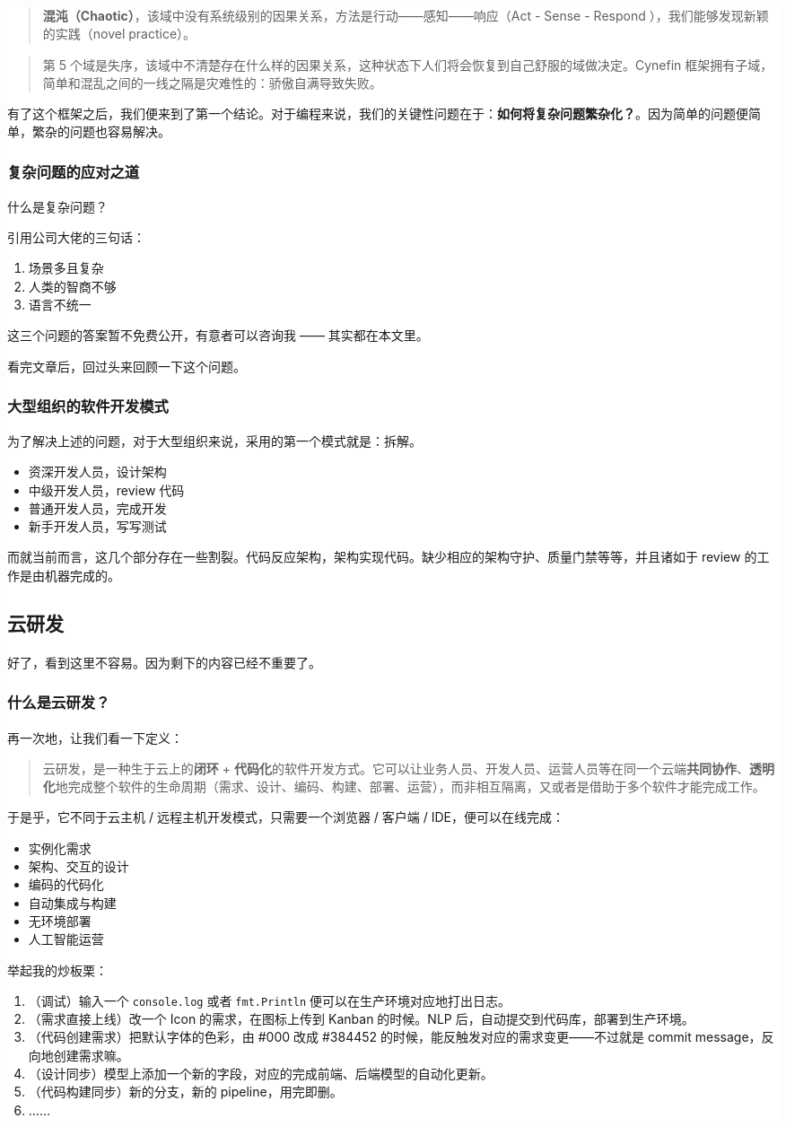 > **混沌（Chaotic）**，该域中没有系统级别的因果关系，方法是行动——感知——响应（Act - Sense - Respond ），我们能够发现新颖的实践（novel practice）。

>  第 5 个域是失序，该域中不清楚存在什么样的因果关系，这种状态下人们将会恢复到自己舒服的域做决定。Cynefin 框架拥有子域，简单和混乱之间的一线之隔是灾难性的：骄傲自满导致失败。

有了这个框架之后，我们便来到了第一个结论。对于编程来说，我们的关键性问题在于：**如何将复杂问题繁杂化？**。因为简单的问题便简单，繁杂的问题也容易解决。

### 复杂问题的应对之道 

什么是复杂问题？

引用公司大佬的三句话：

1. 场景多且复杂
2. 人类的智商不够
3. 语言不统一

这三个问题的答案暂不免费公开，有意者可以咨询我 —— 其实都在本文里。

看完文章后，回过头来回顾一下这个问题。

### 大型组织的软件开发模式

为了解决上述的问题，对于大型组织来说，采用的第一个模式就是：拆解。

 - 资深开发人员，设计架构
 - 中级开发人员，review 代码
 - 普通开发人员，完成开发 
 - 新手开发人员，写写测试

而就当前而言，这几个部分存在一些割裂。代码反应架构，架构实现代码。缺少相应的架构守护、质量门禁等等，并且诸如于 review 的工作是由机器完成的。

## 云研发

好了，看到这里不容易。因为剩下的内容已经不重要了。

### 什么是云研发？

再一次地，让我们看一下定义：

> 云研发，是一种生于云上的**闭环** + **代码化**的软件开发方式。它可以让业务人员、开发人员、运营人员等在同一个云端**共同协作**、**透明化**地完成整个软件的生命周期（需求、设计、编码、构建、部署、运营），而非相互隔离，又或者是借助于多个软件才能完成工作。

于是乎，它不同于云主机 / 远程主机开发模式，只需要一个浏览器 / 客户端  / IDE，便可以在线完成：

  - 实例化需求
  - 架构、交互的设计
  - 编码的代码化
  - 自动集成与构建
  - 无环境部署
  - 人工智能运营

举起我的炒板栗：

1. （调试）输入一个 `console.log` 或者  `fmt.Println` 便可以在生产环境对应地打出日志。
2. （需求直接上线）改一个 Icon 的需求，在图标上传到 Kanban 的时候。NLP 后，自动提交到代码库，部署到生产环境。
3. （代码创建需求）把默认字体的色彩，由 #000 改成 #384452 的时候，能反触发对应的需求变更——不过就是 commit message，反向地创建需求嘛。
4. （设计同步）模型上添加一个新的字段，对应的完成前端、后端模型的自动化更新。
5. （代码构建同步）新的分支，新的 pipeline，用完即删。
6. ……
